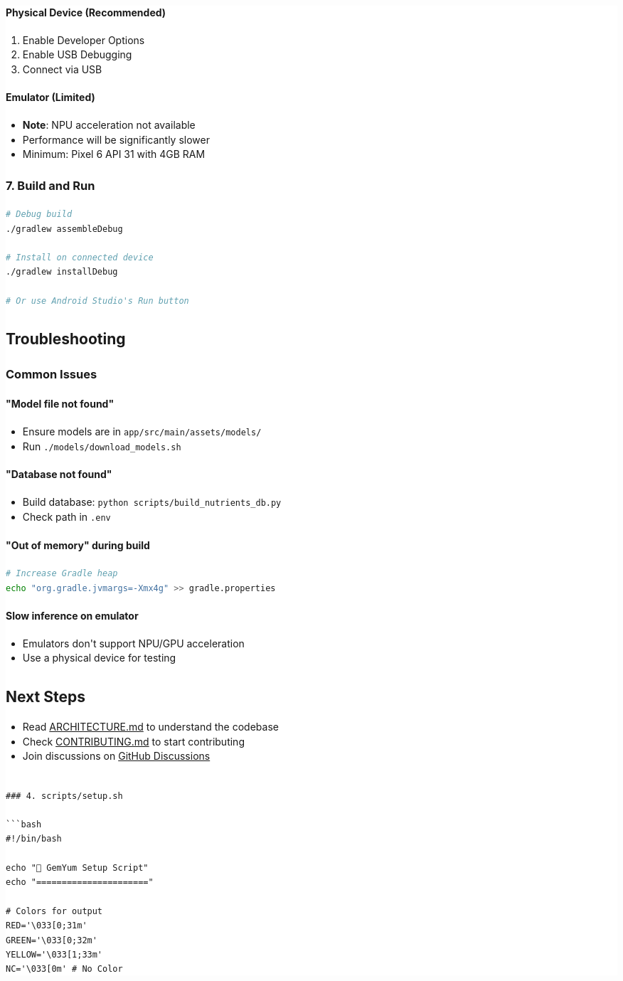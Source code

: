 #### Physical Device (Recommended)
1. Enable Developer Options
2. Enable USB Debugging
3. Connect via USB

#### Emulator (Limited)
- **Note**: NPU acceleration not available
- Performance will be significantly slower
- Minimum: Pixel 6 API 31 with 4GB RAM

### 7. Build and Run

```bash
# Debug build
./gradlew assembleDebug

# Install on connected device
./gradlew installDebug

# Or use Android Studio's Run button
```

## Troubleshooting

### Common Issues

#### "Model file not found"
- Ensure models are in `app/src/main/assets/models/`
- Run `./models/download_models.sh`

#### "Database not found"
- Build database: `python scripts/build_nutrients_db.py`
- Check path in `.env`

#### "Out of memory" during build
```bash
# Increase Gradle heap
echo "org.gradle.jvmargs=-Xmx4g" >> gradle.properties
```

#### Slow inference on emulator
- Emulators don't support NPU/GPU acceleration
- Use a physical device for testing

## Next Steps

- Read [ARCHITECTURE.md](ARCHITECTURE.md) to understand the codebase
- Check [CONTRIBUTING.md](../CONTRIBUTING.md) to start contributing
- Join discussions on [GitHub Discussions](https://github.com/stel/GemYum/discussions)
```

### 4. scripts/setup.sh

```bash
#!/bin/bash

echo "🚀 GemYum Setup Script"
echo "======================"

# Colors for output
RED='\033[0;31m'
GREEN='\033[0;32m'
YELLOW='\033[1;33m'
NC='\033[0m' # No Color
```